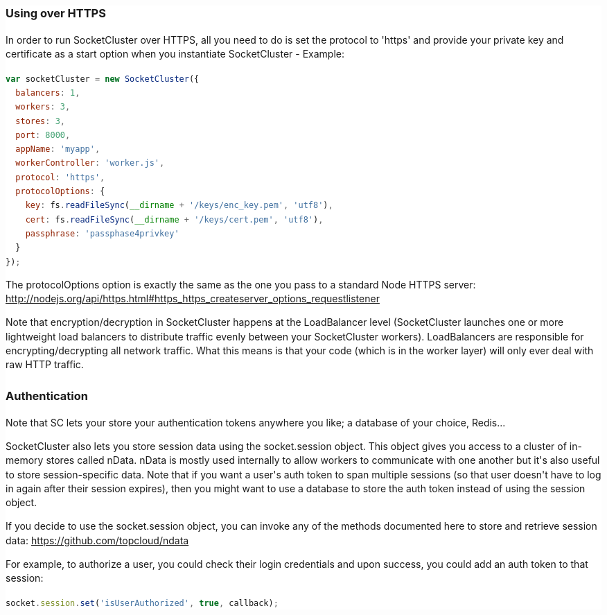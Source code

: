 ### Using over HTTPS

In order to run SocketCluster over HTTPS, all you need to do is set the protocol to 'https' and 
provide your private key and certificate as a start option when you instantiate SocketCluster - Example:

```js
var socketCluster = new SocketCluster({
  balancers: 1,
  workers: 3,
  stores: 3,
  port: 8000,
  appName: 'myapp',
  workerController: 'worker.js',
  protocol: 'https',
  protocolOptions: {
    key: fs.readFileSync(__dirname + '/keys/enc_key.pem', 'utf8'),
    cert: fs.readFileSync(__dirname + '/keys/cert.pem', 'utf8'),
    passphrase: 'passphase4privkey'
  }
});
```

The protocolOptions option is exactly the same as the one you pass to a standard Node HTTPS server:
http://nodejs.org/api/https.html#https_https_createserver_options_requestlistener

Note that encryption/decryption in SocketCluster happens at the LoadBalancer level (SocketCluster launches one or more 
lightweight load balancers to distribute traffic evenly between your SocketCluster workers).
LoadBalancers are responsible for encrypting/decrypting all network traffic. What this means is that your code (which is in the worker layer)
will only ever deal with raw HTTP traffic.

### Authentication

Note that SC lets your store your authentication tokens anywhere you like;
a database of your choice, Redis...

SocketCluster also lets you store session data using the socket.session object. 
This object gives you access to a cluster of in-memory stores called nData.
nData is mostly used internally to allow workers to communicate with one another but it's also useful
to store session-specific data. Note that if you want a user's auth token to span multiple sessions
(so that user doesn't have to log in again after their session expires), then you might want
to use a database to store the auth token instead of using the session object.

If you decide to use the socket.session object, you can invoke any of the methods 
documented here to store and retrieve session data:
https://github.com/topcloud/ndata

For example, to authorize a user, you could check their login credentials and upon
success, you could add an auth token to that session:

```js
socket.session.set('isUserAuthorized', true, callback);
```
